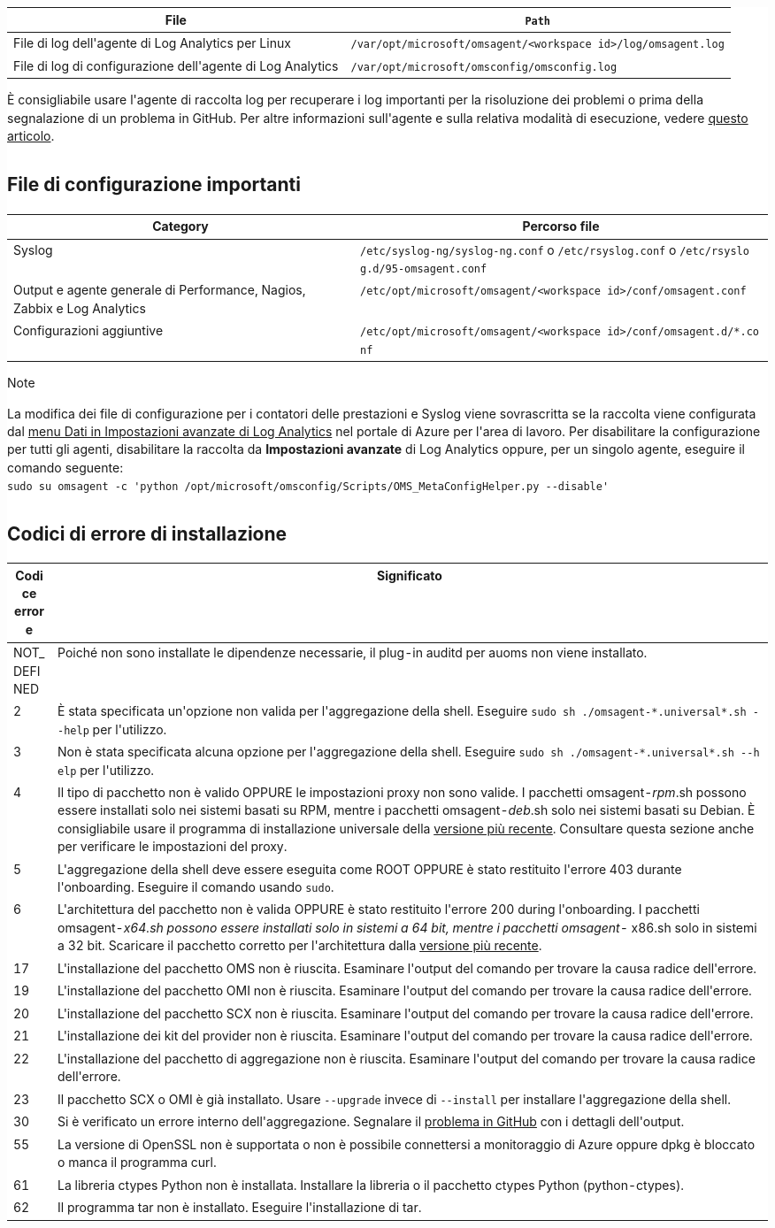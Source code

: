  File | `Path`
 ---- | -----
 File di log dell'agente di Log Analytics per Linux | `/var/opt/microsoft/omsagent/<workspace id>/log/omsagent.log`
 File di log di configurazione dell'agente di Log Analytics | `/var/opt/microsoft/omsconfig/omsconfig.log`

 È consigliabile usare l'agente di raccolta log per recuperare i log importanti per la risoluzione dei problemi o prima della segnalazione di un problema in GitHub. Per altre informazioni sull'agente e sulla relativa modalità di esecuzione, vedere [questo articolo](https://github.com/Microsoft/OMS-Agent-for-Linux/blob/master/tools/LogCollector/OMS_Linux_Agent_Log_Collector.md).

## <a name="important-configuration-files"></a>File di configurazione importanti

 Category | Percorso file
 ----- | -----
 Syslog | `/etc/syslog-ng/syslog-ng.conf` o `/etc/rsyslog.conf` o `/etc/rsyslog.d/95-omsagent.conf`
 Output e agente generale di Performance, Nagios, Zabbix e Log Analytics | `/etc/opt/microsoft/omsagent/<workspace id>/conf/omsagent.conf`
 Configurazioni aggiuntive | `/etc/opt/microsoft/omsagent/<workspace id>/conf/omsagent.d/*.conf`

 >[!NOTE]
 >La modifica dei file di configurazione per i contatori delle prestazioni e Syslog viene sovrascritta se la raccolta viene configurata dal [menu Dati in Impostazioni avanzate di Log Analytics](../../azure-monitor/platform/agent-data-sources.md#configuring-data-sources) nel portale di Azure per l'area di lavoro. Per disabilitare la configurazione per tutti gli agenti, disabilitare la raccolta da **Impostazioni avanzate** di Log Analytics oppure, per un singolo agente, eseguire il comando seguente:  
> `sudo su omsagent -c 'python /opt/microsoft/omsconfig/Scripts/OMS_MetaConfigHelper.py --disable'`

## <a name="installation-error-codes"></a>Codici di errore di installazione

| Codice errore | Significato |
| --- | --- |
| NOT_DEFINED | Poiché non sono installate le dipendenze necessarie, il plug-in auditd per auoms non viene installato. | L'installazione di auoms non è riuscita. Installare il pacchetto auditd. |
| 2 | È stata specificata un'opzione non valida per l'aggregazione della shell. Eseguire `sudo sh ./omsagent-*.universal*.sh --help` per l'utilizzo. |
| 3 | Non è stata specificata alcuna opzione per l'aggregazione della shell. Eseguire `sudo sh ./omsagent-*.universal*.sh --help` per l'utilizzo. |
| 4 | Il tipo di pacchetto non è valido OPPURE le impostazioni proxy non sono valide. I pacchetti omsagent-*rpm*.sh possono essere installati solo nei sistemi basati su RPM, mentre i pacchetti omsagent-*deb*.sh solo nei sistemi basati su Debian. È consigliabile usare il programma di installazione universale della [versione più recente](../../azure-monitor/learn/quick-collect-linux-computer.md#install-the-agent-for-linux). Consultare questa sezione anche per verificare le impostazioni del proxy. |
| 5 | L'aggregazione della shell deve essere eseguita come ROOT OPPURE è stato restituito l'errore 403 durante l'onboarding. Eseguire il comando usando `sudo`. |
| 6 | L'architettura del pacchetto non è valida OPPURE è stato restituito l'errore 200 during l'onboarding. I pacchetti omsagent-*x64.sh possono essere installati solo in sistemi a 64 bit, mentre i pacchetti omsagent-* x86.sh solo in sistemi a 32 bit. Scaricare il pacchetto corretto per l'architettura dalla [versione più recente](https://github.com/Microsoft/OMS-Agent-for-Linux/releases/latest). |
| 17 | L'installazione del pacchetto OMS non è riuscita. Esaminare l'output del comando per trovare la causa radice dell'errore. |
| 19 | L'installazione del pacchetto OMI non è riuscita. Esaminare l'output del comando per trovare la causa radice dell'errore. |
| 20 | L'installazione del pacchetto SCX non è riuscita. Esaminare l'output del comando per trovare la causa radice dell'errore. |
| 21 | L'installazione dei kit del provider non è riuscita. Esaminare l'output del comando per trovare la causa radice dell'errore. |
| 22 | L'installazione del pacchetto di aggregazione non è riuscita. Esaminare l'output del comando per trovare la causa radice dell'errore. |
| 23 | Il pacchetto SCX o OMI è già installato. Usare `--upgrade` invece di `--install` per installare l'aggregazione della shell. |
| 30 | Si è verificato un errore interno dell'aggregazione. Segnalare il [problema in GitHub](https://github.com/Microsoft/OMS-Agent-for-Linux/issues) con i dettagli dell'output. |
| 55 | La versione di OpenSSL non è supportata o non è possibile connettersi a monitoraggio di Azure oppure dpkg è bloccato o manca il programma curl. |
| 61 | La libreria ctypes Python non è installata. Installare la libreria o il pacchetto ctypes Python (python-ctypes). |
| 62 | Il programma tar non è installato. Eseguire l'installazione di tar. |